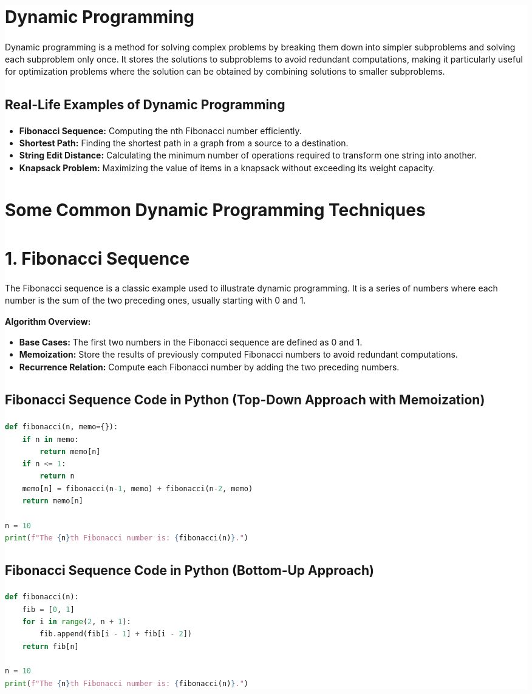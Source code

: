 # Dynamic Programming

Dynamic programming is a method for solving complex problems by breaking them down into simpler subproblems and solving each subproblem only once. It stores the solutions to subproblems to avoid redundant computations, making it particularly useful for optimization problems where the solution can be obtained by combining solutions to smaller subproblems.

## Real-Life Examples of Dynamic Programming
- **Fibonacci Sequence:** Computing the nth Fibonacci number efficiently.
- **Shortest Path:** Finding the shortest path in a graph from a source to a destination.
- **String Edit Distance:** Calculating the minimum number of operations required to transform one string into another.
- **Knapsack Problem:** Maximizing the value of items in a knapsack without exceeding its weight capacity.

# Some Common Dynamic Programming Techniques

# 1. Fibonacci Sequence

The Fibonacci sequence is a classic example used to illustrate dynamic programming. It is a series of numbers where each number is the sum of the two preceding ones, usually starting with 0 and 1.

**Algorithm Overview:**
- **Base Cases:** The first two numbers in the Fibonacci sequence are defined as 0 and 1.
- **Memoization:** Store the results of previously computed Fibonacci numbers to avoid redundant computations.
- **Recurrence Relation:** Compute each Fibonacci number by adding the two preceding numbers.

## Fibonacci Sequence Code in Python (Top-Down Approach with Memoization)

```python
def fibonacci(n, memo={}):
    if n in memo:
        return memo[n]
    if n <= 1:
        return n
    memo[n] = fibonacci(n-1, memo) + fibonacci(n-2, memo)
    return memo[n]

n = 10
print(f"The {n}th Fibonacci number is: {fibonacci(n)}.")
```

## Fibonacci Sequence Code in Python (Bottom-Up Approach)

```python
def fibonacci(n):
    fib = [0, 1]
    for i in range(2, n + 1):
        fib.append(fib[i - 1] + fib[i - 2])
    return fib[n]

n = 10
print(f"The {n}th Fibonacci number is: {fibonacci(n)}.")
```
